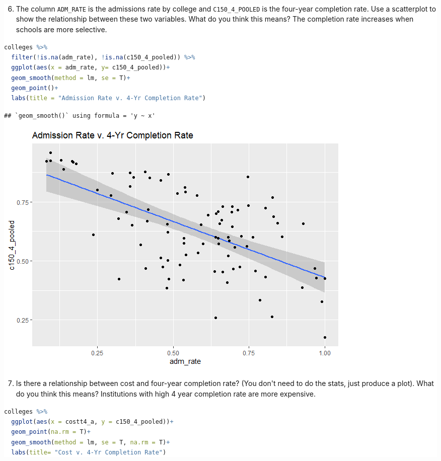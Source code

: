 6. The column `ADM_RATE` is the admissions rate by college and `C150_4_POOLED` is the four-year completion rate. Use a scatterplot to show the relationship between these two variables. What do you think this means?
The completion rate increases when schools are more selective. 

```r
colleges %>%
  filter(!is.na(adm_rate), !is.na(c150_4_pooled)) %>% 
  ggplot(aes(x = adm_rate, y= c150_4_pooled))+
  geom_smooth(method = lm, se = T)+
  geom_point()+
  labs(title = "Admission Rate v. 4-Yr Completion Rate")
```

```
## `geom_smooth()` using formula = 'y ~ x'
```

![](hw9_files/figure-html/unnamed-chunk-12-1.png)


7. Is there a relationship between cost and four-year completion rate? (You don't need to do the stats, just produce a plot). What do you think this means?
Institutions with high 4 year completion rate are more expensive.

```r
colleges %>% 
  ggplot(aes(x = costt4_a, y = c150_4_pooled))+
  geom_point(na.rm = T)+
  geom_smooth(method = lm, se = T, na.rm = T)+
  labs(title= "Cost v. 4-Yr Completion Rate")
```
